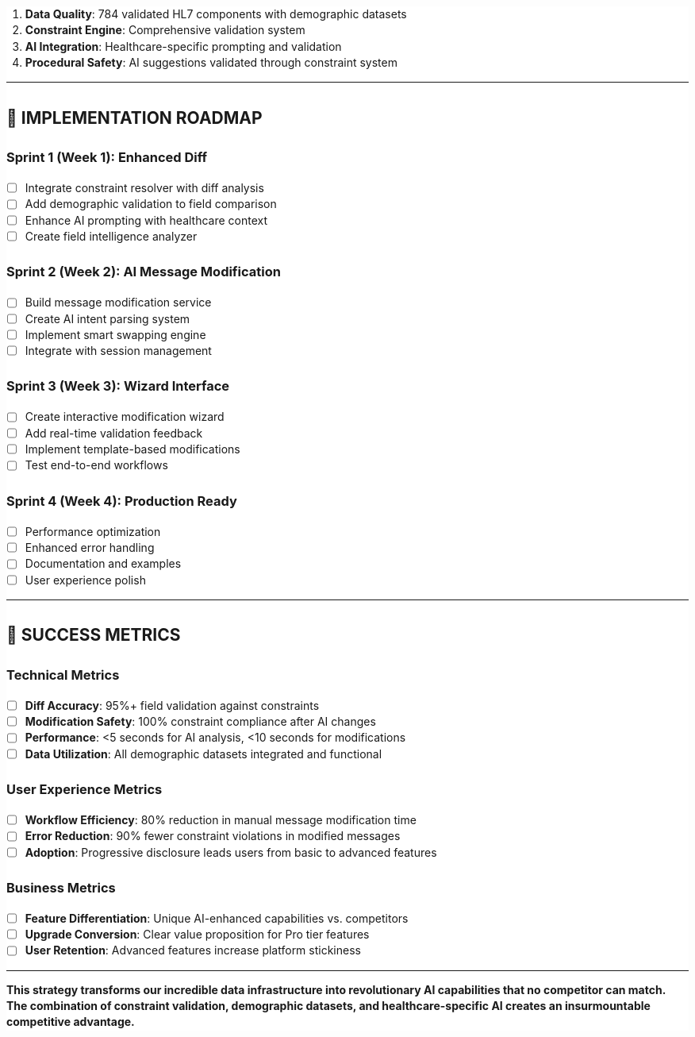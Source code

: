 1. **Data Quality**: 784 validated HL7 components with demographic datasets
2. **Constraint Engine**: Comprehensive validation system
3. **AI Integration**: Healthcare-specific prompting and validation
4. **Procedural Safety**: AI suggestions validated through constraint system

---

## 🚀 **IMPLEMENTATION ROADMAP**

### **Sprint 1 (Week 1): Enhanced Diff**
- [ ] Integrate constraint resolver with diff analysis
- [ ] Add demographic validation to field comparison
- [ ] Enhance AI prompting with healthcare context
- [ ] Create field intelligence analyzer

### **Sprint 2 (Week 2): AI Message Modification**
- [ ] Build message modification service
- [ ] Create AI intent parsing system
- [ ] Implement smart swapping engine
- [ ] Integrate with session management

### **Sprint 3 (Week 3): Wizard Interface**
- [ ] Create interactive modification wizard
- [ ] Add real-time validation feedback
- [ ] Implement template-based modifications
- [ ] Test end-to-end workflows

### **Sprint 4 (Week 4): Production Ready**
- [ ] Performance optimization
- [ ] Enhanced error handling
- [ ] Documentation and examples
- [ ] User experience polish

---

## 🏁 **SUCCESS METRICS**

### **Technical Metrics**
- [ ] **Diff Accuracy**: 95%+ field validation against constraints
- [ ] **Modification Safety**: 100% constraint compliance after AI changes
- [ ] **Performance**: <5 seconds for AI analysis, <10 seconds for modifications
- [ ] **Data Utilization**: All demographic datasets integrated and functional

### **User Experience Metrics**
- [ ] **Workflow Efficiency**: 80% reduction in manual message modification time
- [ ] **Error Reduction**: 90% fewer constraint violations in modified messages
- [ ] **Adoption**: Progressive disclosure leads users from basic to advanced features

### **Business Metrics**
- [ ] **Feature Differentiation**: Unique AI-enhanced capabilities vs. competitors
- [ ] **Upgrade Conversion**: Clear value proposition for Pro tier features
- [ ] **User Retention**: Advanced features increase platform stickiness

---

**This strategy transforms our incredible data infrastructure into revolutionary AI capabilities that no competitor can match. The combination of constraint validation, demographic datasets, and healthcare-specific AI creates an insurmountable competitive advantage.**